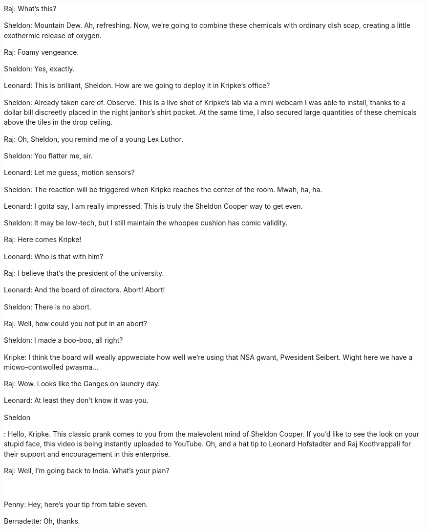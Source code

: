 Raj: What’s this?

Sheldon: Mountain Dew. Ah, refreshing. Now, we’re going to combine these chemicals with ordinary dish soap, creating a little exothermic release of oxygen.

Raj: Foamy vengeance.

Sheldon: Yes, exactly.

Leonard: This is brilliant, Sheldon. How are we going to deploy it in Kripke’s office?

Sheldon: Already taken care of. Observe. This is a live shot of Kripke’s lab via a mini webcam I was able to install, thanks to a dollar bill discreetly placed in the night janitor’s shirt pocket. At the same time, I also secured large quantities of these chemicals above the tiles in the drop ceiling.

Raj: Oh, Sheldon, you remind me of a young Lex Luthor.

Sheldon: You flatter me, sir.

Leonard: Let me guess, motion sensors?

Sheldon: The reaction will be triggered when Kripke reaches the center of the room. Mwah, ha, ha.

Leonard: I gotta say, I am really impressed. This is truly the Sheldon Cooper way to get even. 

Sheldon: It may be low-tech, but I still maintain the whoopee cushion has comic validity.

Raj: Here comes Kripke!

Leonard: Who is that with him?

Raj: I believe that’s the president of the university.

Leonard: And the board of directors. Abort! Abort!

Sheldon: There is no abort.

Raj: Well, how could you not put in an abort?

Sheldon: I made a boo-boo, all right?

Kripke: I think the board will weally appweciate how well we’re using that NSA gwant, Pwesident Seibert. Wight here we have a micwo-contwolled pwasma… 

Raj: Wow. Looks like the Ganges on laundry day.

Leonard: At least they don’t know it was you.

Sheldon 

: Hello, Kripke. This classic prank comes to you from the malevolent mind of Sheldon Cooper. If you’d like to see the look on your stupid face, this video is being instantly uploaded to YouTube. Oh, and a hat tip to Leonard Hofstadter and Raj Koothrappali for their support and encouragement in this enterprise.

Raj: Well, I’m going back to India. What’s your plan?

 

Penny: Hey, here’s your tip from table seven.

Bernadette: Oh, thanks.
